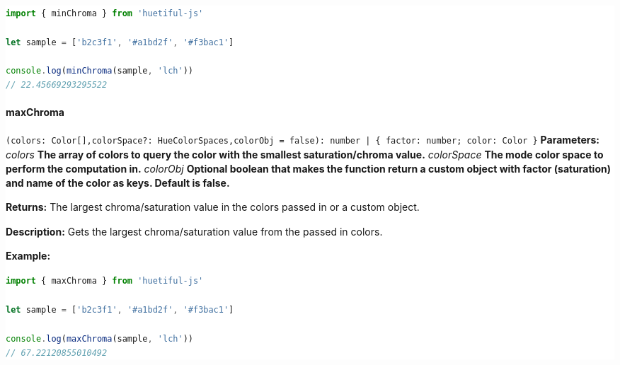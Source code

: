 ```javascript
import { minChroma } from 'huetiful-js'

let sample = ['b2c3f1', '#a1bd2f', '#f3bac1']

console.log(minChroma(sample, 'lch'))
// 22.45669293295522
```

#### maxChroma

`(colors: Color[],colorSpace?: HueColorSpaces,colorObj = false): number | { factor: number; color: Color }`
**Parameters:**
_colors_ **The array of colors to query the color with the smallest saturation/chroma value.**
_colorSpace_ **The mode color space to perform the computation in.**
_colorObj_ **Optional boolean that makes the function return a custom object with factor (saturation) and name of the color as keys. Default is false.**

**Returns:**
The largest chroma/saturation value in the colors passed in or a custom object.

**Description:**
Gets the largest chroma/saturation value from the passed in colors.

**Example:**

```javascript
import { maxChroma } from 'huetiful-js'

let sample = ['b2c3f1', '#a1bd2f', '#f3bac1']

console.log(maxChroma(sample, 'lch'))
// 67.22120855010492
```
